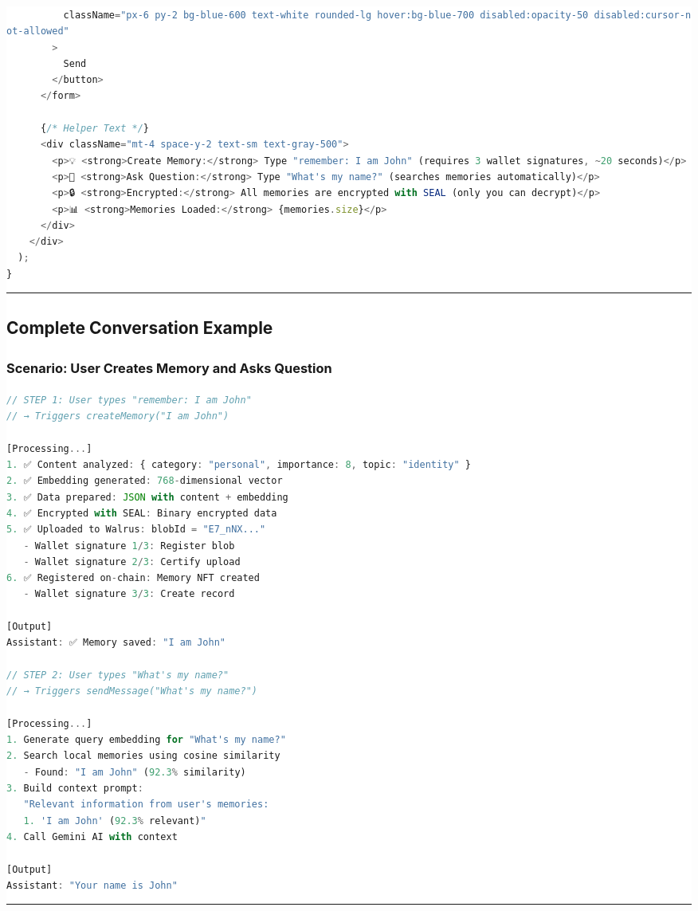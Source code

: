 ```typescript
          className="px-6 py-2 bg-blue-600 text-white rounded-lg hover:bg-blue-700 disabled:opacity-50 disabled:cursor-not-allowed"
        >
          Send
        </button>
      </form>

      {/* Helper Text */}
      <div className="mt-4 space-y-2 text-sm text-gray-500">
        <p>💡 <strong>Create Memory:</strong> Type "remember: I am John" (requires 3 wallet signatures, ~20 seconds)</p>
        <p>💬 <strong>Ask Question:</strong> Type "What's my name?" (searches memories automatically)</p>
        <p>🔒 <strong>Encrypted:</strong> All memories are encrypted with SEAL (only you can decrypt)</p>
        <p>📊 <strong>Memories Loaded:</strong> {memories.size}</p>
      </div>
    </div>
  );
}
```

---

## Complete Conversation Example

### Scenario: User Creates Memory and Asks Question

```typescript
// STEP 1: User types "remember: I am John"
// → Triggers createMemory("I am John")

[Processing...]
1. ✅ Content analyzed: { category: "personal", importance: 8, topic: "identity" }
2. ✅ Embedding generated: 768-dimensional vector
3. ✅ Data prepared: JSON with content + embedding
4. ✅ Encrypted with SEAL: Binary encrypted data
5. ✅ Uploaded to Walrus: blobId = "E7_nNX..."
   - Wallet signature 1/3: Register blob
   - Wallet signature 2/3: Certify upload
6. ✅ Registered on-chain: Memory NFT created
   - Wallet signature 3/3: Create record

[Output]
Assistant: ✅ Memory saved: "I am John"

// STEP 2: User types "What's my name?"
// → Triggers sendMessage("What's my name?")

[Processing...]
1. Generate query embedding for "What's my name?"
2. Search local memories using cosine similarity
   - Found: "I am John" (92.3% similarity)
3. Build context prompt:
   "Relevant information from user's memories:
   1. 'I am John' (92.3% relevant)"
4. Call Gemini AI with context

[Output]
Assistant: "Your name is John"
```

---
